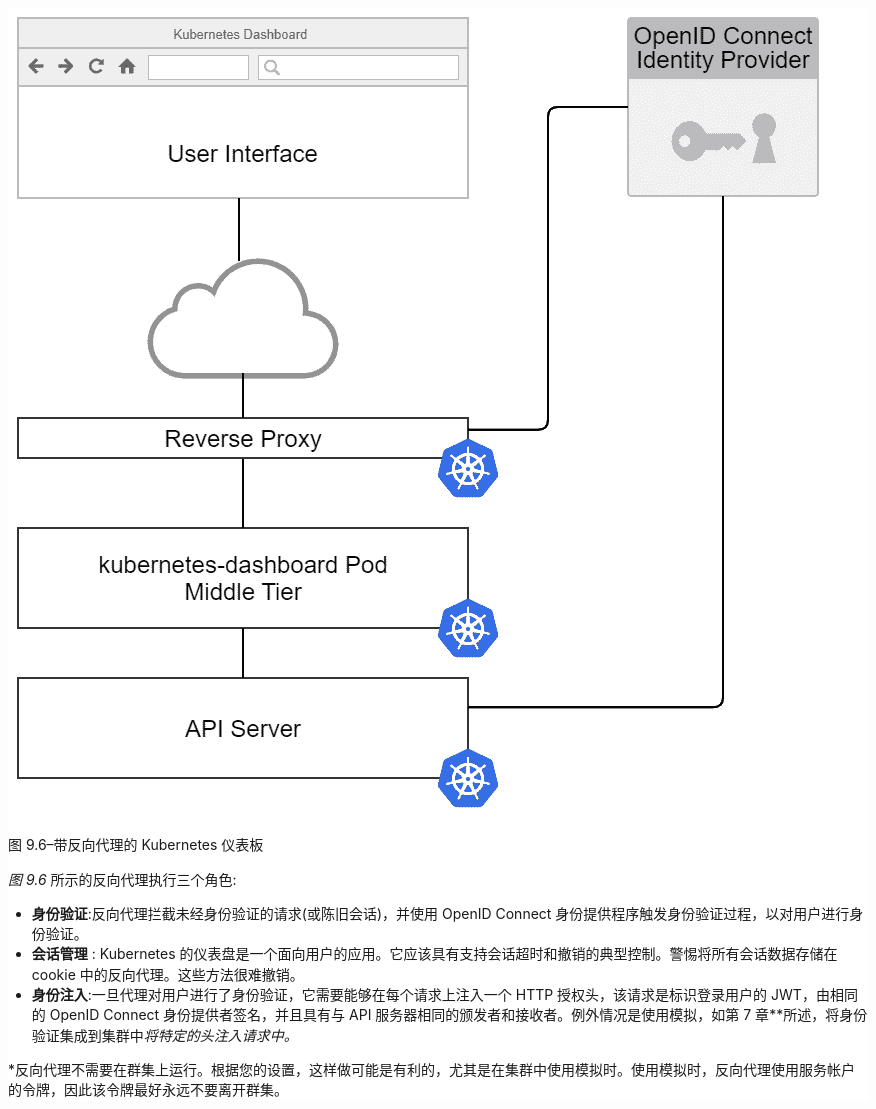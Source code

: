 ![Figure 9.6 – Kubernetes Dashboard with a reverse proxy ](img/Fig_9.6_B15514.jpg)

图 9.6–带反向代理的 Kubernetes 仪表板

*图 9.6* 所示的反向代理执行三个角色:

*   **身份验证**:反向代理拦截未经身份验证的请求(或陈旧会话)，并使用 OpenID Connect 身份提供程序触发身份验证过程，以对用户进行身份验证。
*   **会话管理** : Kubernetes 的仪表盘是一个面向用户的应用。它应该具有支持会话超时和撤销的典型控制。警惕将所有会话数据存储在 cookie 中的反向代理。这些方法很难撤销。
*   **身份注入**:一旦代理对用户进行了身份验证，它需要能够在每个请求上注入一个 HTTP 授权头，该请求是标识登录用户的 JWT，由相同的 OpenID Connect 身份提供者签名，并且具有与 API 服务器相同的颁发者和接收者。例外情况是使用模拟，如第 7 章[](07.html#_idTextAnchor203)**所述，将身份验证集成到集群中*将特定的头注入请求中。*

 *反向代理不需要在群集上运行。根据您的设置，这样做可能是有利的，尤其是在集群中使用模拟时。使用模拟时，反向代理使用服务帐户的令牌，因此该令牌最好永远不要离开群集。
